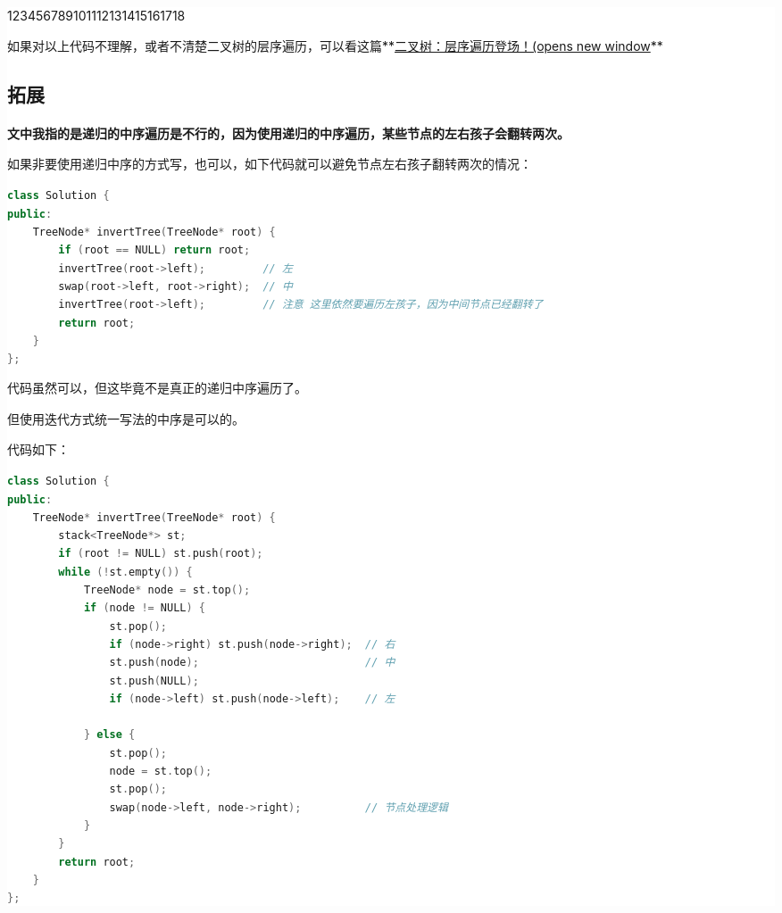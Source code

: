 123456789101112131415161718

如果对以上代码不理解，或者不清楚二叉树的层序遍历，可以看这篇**[二叉树：层序遍历登场！(opens new window](https://programmercarl.com/0102.%E4%BA%8C%E5%8F%89%E6%A0%91%E7%9A%84%E5%B1%82%E5%BA%8F%E9%81%8D%E5%8E%86.html)**

## **拓展**

**文中我指的是递归的中序遍历是不行的，因为使用递归的中序遍历，某些节点的左右孩子会翻转两次。**

如果非要使用递归中序的方式写，也可以，如下代码就可以避免节点左右孩子翻转两次的情况：

```cpp
class Solution {
public:
    TreeNode* invertTree(TreeNode* root) {
        if (root == NULL) return root;
        invertTree(root->left);         // 左
        swap(root->left, root->right);  // 中
        invertTree(root->left);         // 注意 这里依然要遍历左孩子，因为中间节点已经翻转了
        return root;
    }
};

```

代码虽然可以，但这毕竟不是真正的递归中序遍历了。

但使用迭代方式统一写法的中序是可以的。

代码如下：

```cpp
class Solution {
public:
    TreeNode* invertTree(TreeNode* root) {
        stack<TreeNode*> st;
        if (root != NULL) st.push(root);
        while (!st.empty()) {
            TreeNode* node = st.top();
            if (node != NULL) {
                st.pop();
                if (node->right) st.push(node->right);  // 右
                st.push(node);                          // 中
                st.push(NULL);
                if (node->left) st.push(node->left);    // 左

            } else {
                st.pop();
                node = st.top();
                st.pop();
                swap(node->left, node->right);          // 节点处理逻辑
            }
        }
        return root;
    }
};

```
